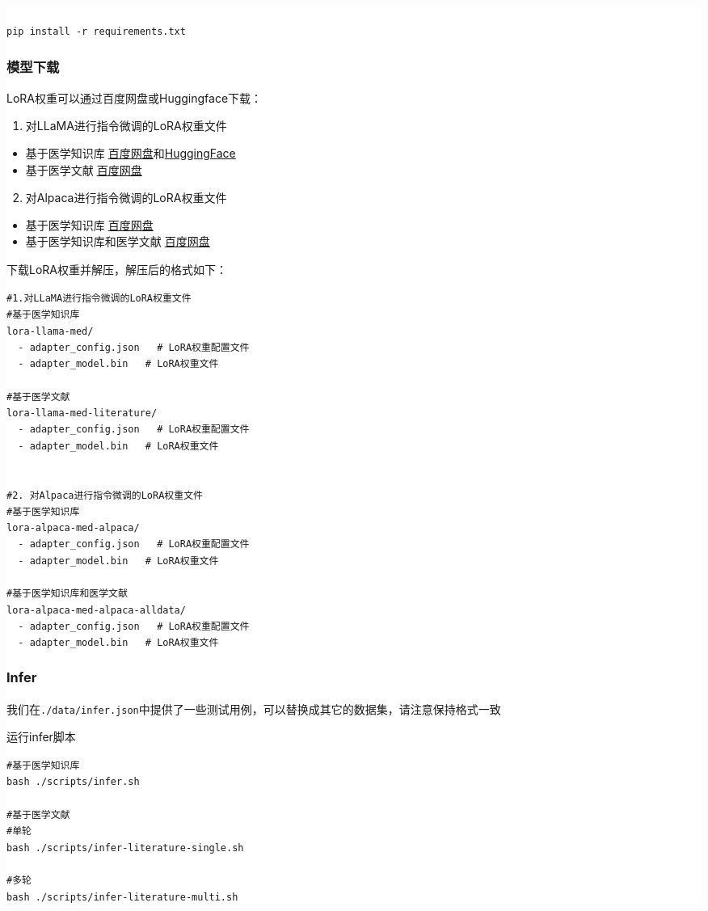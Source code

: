 ```

pip install -r requirements.txt

```

### 模型下载

LoRA权重可以通过百度网盘或Huggingface下载：

1. 对LLaMA进行指令微调的LoRA权重文件
 - 基于医学知识库 [百度网盘](https://pan.baidu.com/s/1jih-pEr6jzEa6n2u6sUMOg?pwd=jjpf)和[HuggingFace](https://huggingface.co/thinksoso/lora-llama-med)
 - 基于医学文献 [百度网盘](https://pan.baidu.com/s/1jADypClR2bLyXItuFfSjPA?pwd=odsk)
2. 对Alpaca进行指令微调的LoRA权重文件
 - 基于医学知识库 [百度网盘](https://pan.baidu.com/s/16oxcjzXnXjDpL8SKihgNxw?pwd=scir)
 - 基于医学知识库和医学文献 [百度网盘](https://pan.baidu.com/s/1HDdK84ASHmzOFlkmypBIJw?pwd=scir)

下载LoRA权重并解压，解压后的格式如下：


```
#1.对LLaMA进行指令微调的LoRA权重文件
#基于医学知识库
lora-llama-med/
  - adapter_config.json   # LoRA权重配置文件
  - adapter_model.bin   # LoRA权重文件

#基于医学文献
lora-llama-med-literature/
  - adapter_config.json   # LoRA权重配置文件
  - adapter_model.bin   # LoRA权重文件


#2. 对Alpaca进行指令微调的LoRA权重文件
#基于医学知识库
lora-alpaca-med-alpaca/
  - adapter_config.json   # LoRA权重配置文件
  - adapter_model.bin   # LoRA权重文件

#基于医学知识库和医学文献
lora-alpaca-med-alpaca-alldata/
  - adapter_config.json   # LoRA权重配置文件
  - adapter_model.bin   # LoRA权重文件
```



### Infer

我们在`./data/infer.json`中提供了一些测试用例，可以替换成其它的数据集，请注意保持格式一致
  

运行infer脚本


```
#基于医学知识库
bash ./scripts/infer.sh

#基于医学文献
#单轮
bash ./scripts/infer-literature-single.sh

#多轮
bash ./scripts/infer-literature-multi.sh
```
